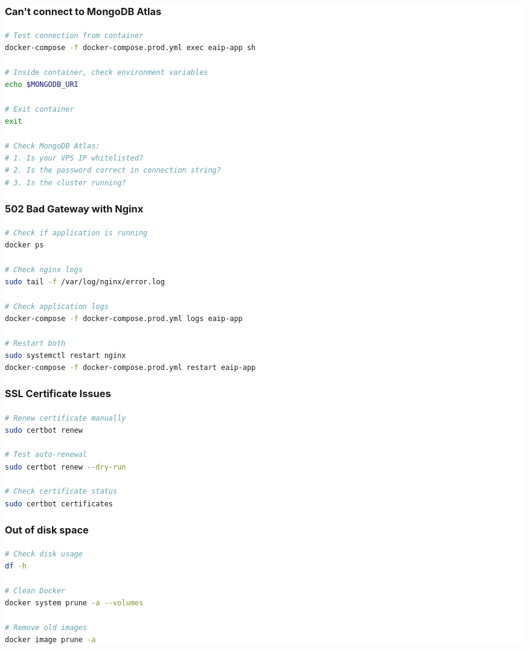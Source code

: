 ### Can't connect to MongoDB Atlas

```bash
# Test connection from container
docker-compose -f docker-compose.prod.yml exec eaip-app sh

# Inside container, check environment variables
echo $MONGODB_URI

# Exit container
exit

# Check MongoDB Atlas:
# 1. Is your VPS IP whitelisted?
# 2. Is the password correct in connection string?
# 3. Is the cluster running?
```

### 502 Bad Gateway with Nginx

```bash
# Check if application is running
docker ps

# Check nginx logs
sudo tail -f /var/log/nginx/error.log

# Check application logs
docker-compose -f docker-compose.prod.yml logs eaip-app

# Restart both
sudo systemctl restart nginx
docker-compose -f docker-compose.prod.yml restart eaip-app
```

### SSL Certificate Issues

```bash
# Renew certificate manually
sudo certbot renew

# Test auto-renewal
sudo certbot renew --dry-run

# Check certificate status
sudo certbot certificates
```

### Out of disk space

```bash
# Check disk usage
df -h

# Clean Docker
docker system prune -a --volumes

# Remove old images
docker image prune -a
```
